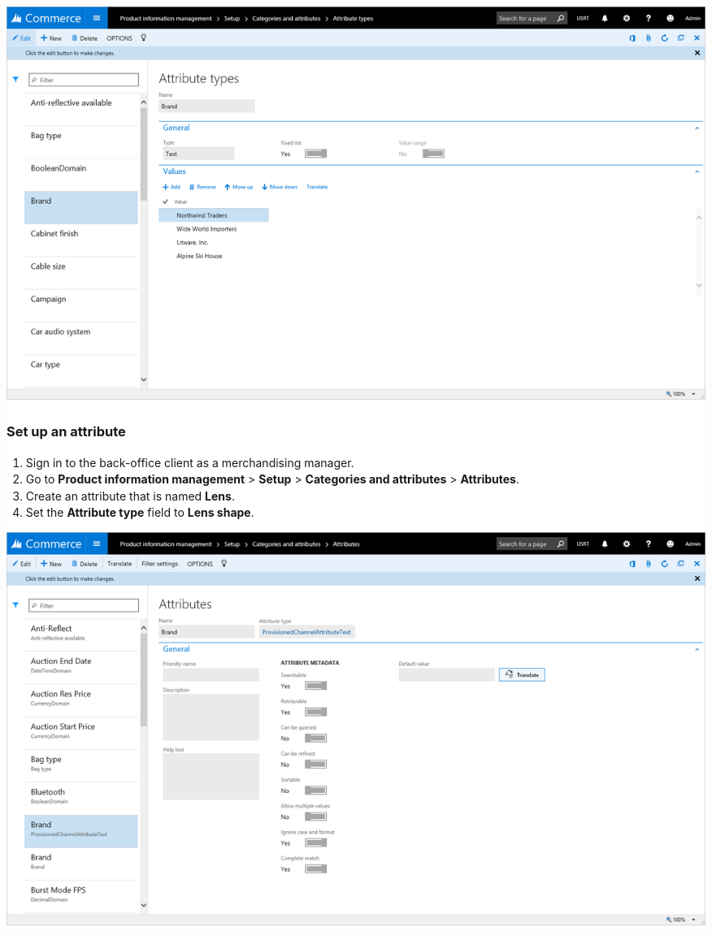 ![Attribute types.](media/AttributeType.png)

### Set up an attribute

1. Sign in to the back-office client as a merchandising manager.
2. Go to **Product information management** &gt; **Setup** &gt; **Categories and attributes** &gt; **Attributes**.
3. Create an attribute that is named **Lens**.
4. Set the **Attribute type** field to **Lens shape**.

![Attributes.](media/Attribute.png)
